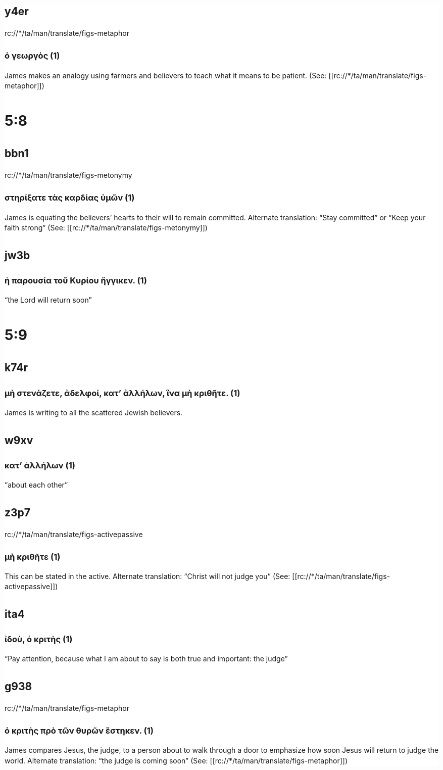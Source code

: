 ## y4er
rc://*/ta/man/translate/figs-metaphor
### ὁ γεωργὸς (1)
James makes an analogy using farmers and believers to teach what it means to be patient. (See: [[rc://*/ta/man/translate/figs-metaphor]])

# 5:8
## bbn1
rc://*/ta/man/translate/figs-metonymy
### στηρίξατε τὰς καρδίας ὑμῶν (1)
James is equating the believers’ hearts to their will to remain committed. Alternate translation: “Stay committed” or “Keep your faith strong” (See: [[rc://*/ta/man/translate/figs-metonymy]])

## jw3b
### ἡ παρουσία τοῦ Κυρίου ἤγγικεν. (1)
“the Lord will return soon”

# 5:9
## k74r
### μὴ στενάζετε, ἀδελφοί, κατ’ ἀλλήλων, ἵνα μὴ κριθῆτε. (1)
James is writing to all the scattered Jewish believers.

## w9xv
### κατ’ ἀλλήλων (1)
“about each other”

## z3p7
rc://*/ta/man/translate/figs-activepassive
### μὴ κριθῆτε (1)
This can be stated in the active. Alternate translation: “Christ will not judge you” (See: [[rc://*/ta/man/translate/figs-activepassive]])

## ita4
### ἰδοὺ, ὁ κριτὴς (1)
“Pay attention, because what I am about to say is both true and important: the judge”

## g938
rc://*/ta/man/translate/figs-metaphor
### ὁ κριτὴς πρὸ τῶν θυρῶν ἕστηκεν. (1)
James compares Jesus, the judge, to a person about to walk through a door to emphasize how soon Jesus will return to judge the world. Alternate translation: “the judge is coming soon” (See: [[rc://*/ta/man/translate/figs-metaphor]])

